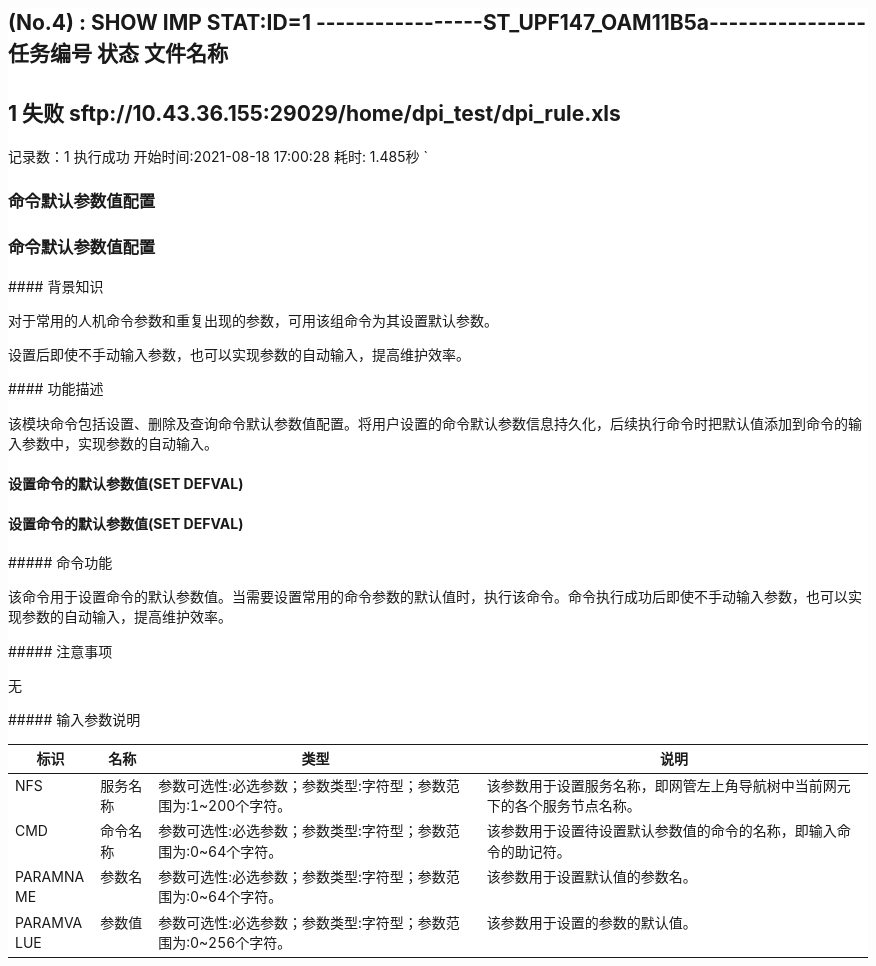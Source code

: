 (No.4) : SHOW IMP STAT:ID=1
-----------------ST_UPF147_OAM11B5a----------------
任务编号 状态 文件名称                                             
-------------------------------------------------------------------
1        失败 sftp://10.43.36.155:29029/home/dpi_test/dpi_rule.xls 
-------------------------------------------------------------------
记录数：1
执行成功 开始时间:2021-08-18 17:00:28 耗时: 1.485秒
` 






### 命令默认参数值配置 
### 命令默认参数值配置 


[](None)#### 背景知识 


对于常用的人机命令参数和重复出现的参数，可用该组命令为其设置默认参数。 


设置后即使不手动输入参数，也可以实现参数的自动输入，提高维护效率。 






[](None)#### 功能描述 


该模块命令包括设置、删除及查询命令默认参数值配置。将用户设置的命令默认参数信息持久化，后续执行命令时把默认值添加到命令的输入参数中，实现参数的自动输入。 






[](None)



#### 设置命令的默认参数值(SET DEFVAL) 
#### 设置命令的默认参数值(SET DEFVAL) 


[](None)##### 命令功能 

该命令用于设置命令的默认参数值。当需要设置常用的命令参数的默认值时，执行该命令。命令执行成功后即使不手动输入参数，也可以实现参数的自动输入，提高维护效率。


[](None)##### 注意事项 

无


[](None)##### 输入参数说明 


[](None)标识|名称|类型|说明
---|---|---|---
NFS|服务名称|参数可选性:必选参数；参数类型:字符型；参数范围为:1~200个字符。|该参数用于设置服务名称，即网管左上角导航树中当前网元下的各个服务节点名称。
CMD|命令名称|参数可选性:必选参数；参数类型:字符型；参数范围为:0~64个字符。|该参数用于设置待设置默认参数值的命令的名称，即输入命令的助记符。
PARAMNAME|参数名|参数可选性:必选参数；参数类型:字符型；参数范围为:0~64个字符。|该参数用于设置默认值的参数名。
PARAMVALUE|参数值|参数可选性:必选参数；参数类型:字符型；参数范围为:0~256个字符。|该参数用于设置的参数的默认值。
